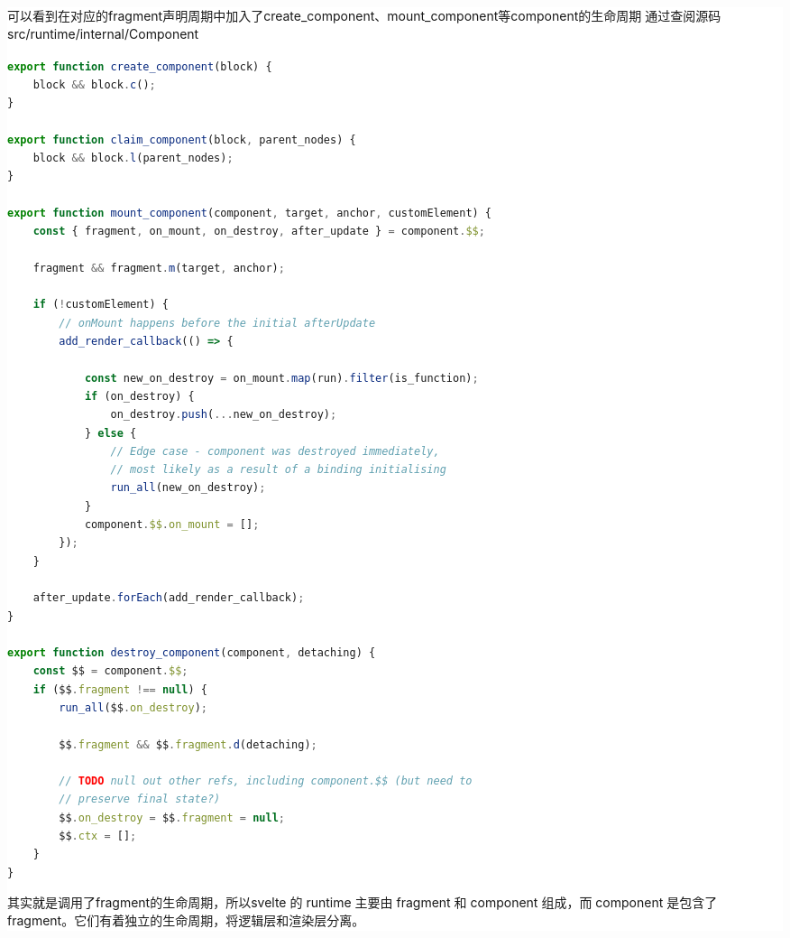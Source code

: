 可以看到在对应的fragment声明周期中加入了create_component、mount_component等component的生命周期
通过查阅源码src/runtime/internal/Component

``` js
export function create_component(block) {
	block && block.c();
}

export function claim_component(block, parent_nodes) {
	block && block.l(parent_nodes);
}

export function mount_component(component, target, anchor, customElement) {
	const { fragment, on_mount, on_destroy, after_update } = component.$$;

	fragment && fragment.m(target, anchor);

	if (!customElement) {
		// onMount happens before the initial afterUpdate
		add_render_callback(() => {

			const new_on_destroy = on_mount.map(run).filter(is_function);
			if (on_destroy) {
				on_destroy.push(...new_on_destroy);
			} else {
				// Edge case - component was destroyed immediately,
				// most likely as a result of a binding initialising
				run_all(new_on_destroy);
			}
			component.$$.on_mount = [];
		});
	}

	after_update.forEach(add_render_callback);
}

export function destroy_component(component, detaching) {
	const $$ = component.$$;
	if ($$.fragment !== null) {
		run_all($$.on_destroy);

		$$.fragment && $$.fragment.d(detaching);

		// TODO null out other refs, including component.$$ (but need to
		// preserve final state?)
		$$.on_destroy = $$.fragment = null;
		$$.ctx = [];
	}
}
```

其实就是调用了fragment的生命周期，所以svelte 的 runtime 主要由 fragment 和 component 组成，而 component 是包含了 fragment。它们有着独立的生命周期，将逻辑层和渲染层分离。
